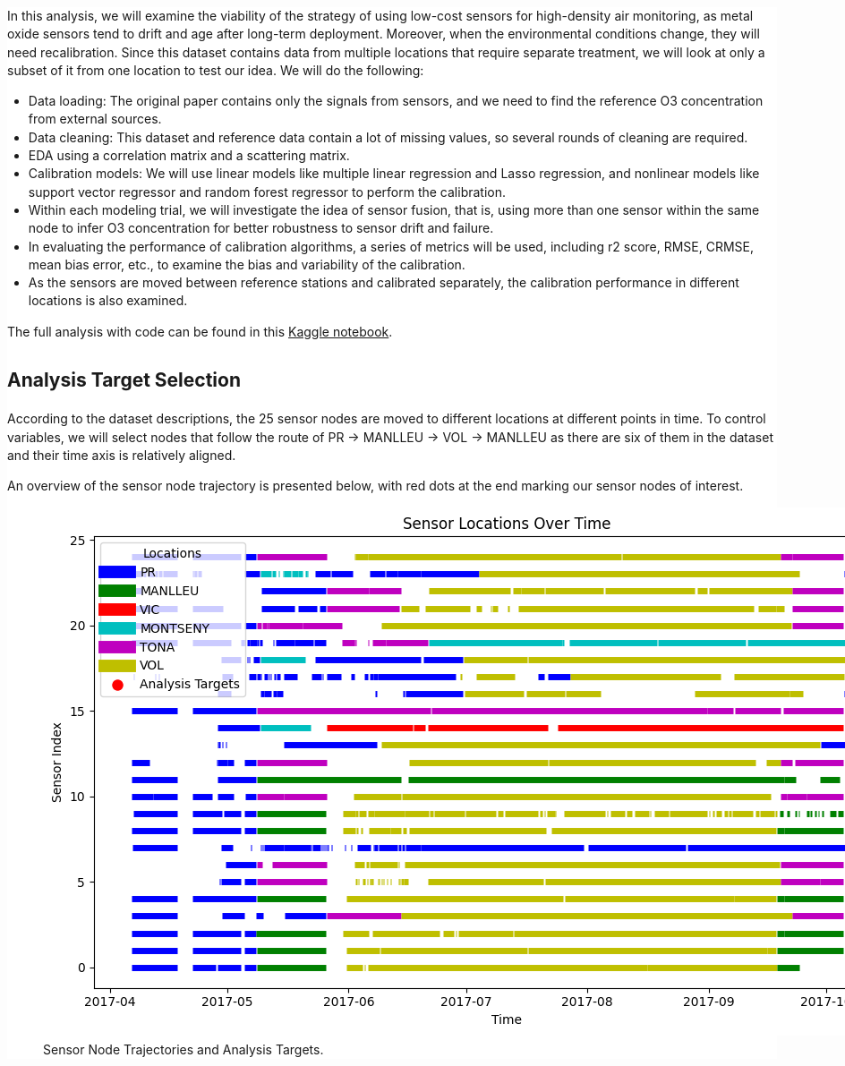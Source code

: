 In this analysis, we will examine the viability of the strategy of using low-cost sensors for high-density air monitoring, as metal oxide sensors tend to drift and age after long-term deployment. Moreover, when the environmental conditions change, they will need recalibration. Since this dataset contains data from multiple locations that require separate treatment, we will look at only a subset of it from one location to test our idea. We will do the following:

- Data loading: The original paper contains only the signals from sensors, and we need to find the reference O3 concentration from external sources.
- Data cleaning: This dataset and reference data contain a lot of missing values, so several rounds of cleaning are required.
- EDA using a correlation matrix and a scattering matrix.
- Calibration models: We will use linear models like multiple linear regression and Lasso regression, and nonlinear models like support vector regressor and random forest regressor to perform the calibration.
- Within each modeling trial, we will investigate the idea of sensor fusion, that is, using more than one sensor within the same node to infer O3 concentration for better robustness to sensor drift and failure.
- In evaluating the performance of calibration algorithms, a series of metrics will be used, including r2 score, RMSE, CRMSE, mean bias error, etc., to examine the bias and variability of the calibration.
- As the sensors are moved between reference stations and calibrated separately, the calibration performance in different locations is also examined.

The full analysis with code can be found in this [Kaggle notebook](https://www.kaggle.com/code/chaozhuang/sensor-fusion-calibration-w-mlr-lasso-svr-rf).

## Analysis Target Selection

According to the dataset descriptions, the 25 sensor nodes are moved to different locations at different points in time. To control variables, we will select nodes that follow the route of PR -> MANLLEU -> VOL -> MANLLEU as there are six of them in the dataset and their time axis is relatively aligned.

An overview of the sensor node trajectory is presented below, with red dots at the end marking our sensor nodes of interest.

<figure style="width: 1000px" class="align-center">
  <img src="/assets/images/h2020/fig1.png" alt="Overview of sensor node trajectories over time, with specific nodes marked by red dots to indicate selected targets for analysis.">
  <figcaption>Sensor Node Trajectories and Analysis Targets.</figcaption>